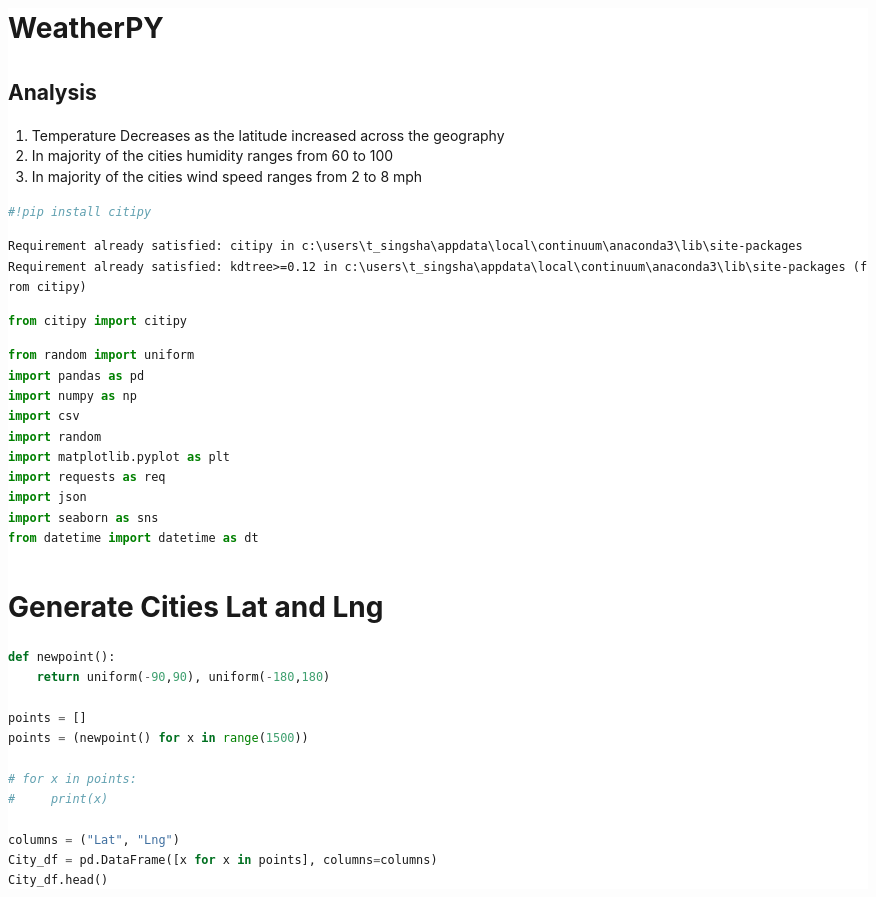 
# WeatherPY

## Analysis
1) Temperature Decreases as the latitude increased across the geography
2) In majority of the cities humidity ranges from 60 to 100
3) In majority of the cities wind speed ranges from 2 to 8 mph


```python
#!pip install citipy
```

    Requirement already satisfied: citipy in c:\users\t_singsha\appdata\local\continuum\anaconda3\lib\site-packages
    Requirement already satisfied: kdtree>=0.12 in c:\users\t_singsha\appdata\local\continuum\anaconda3\lib\site-packages (from citipy)
    


```python
from citipy import citipy
```


```python
from random import uniform
import pandas as pd
import numpy as np
import csv
import random
import matplotlib.pyplot as plt
import requests as req
import json
import seaborn as sns
from datetime import datetime as dt
```

# Generate Cities Lat and Lng


```python
def newpoint():
    return uniform(-90,90), uniform(-180,180)

points = []
points = (newpoint() for x in range(1500))

# for x in points:
#     print(x)

columns = ("Lat", "Lng")
City_df = pd.DataFrame([x for x in points], columns=columns)
City_df.head()

```
